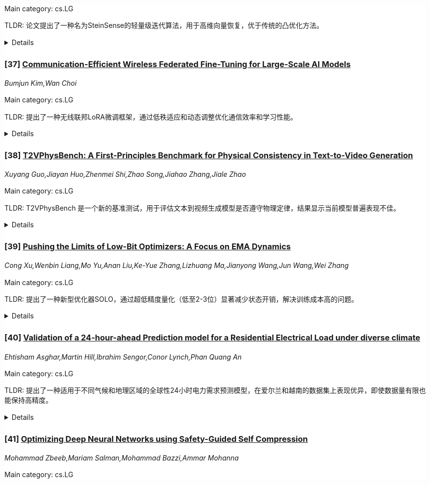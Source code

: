Main category: cs.LG

TLDR: 论文提出了一种名为SteinSense的轻量级迭代算法，用于高维向量恢复，优于传统的凸优化方法。


<details><summary>Details</summary></details>

### [37] [Communication-Efficient Wireless Federated Fine-Tuning for Large-Scale AI Models](https://arxiv.org/abs/2505.00333)
*Bumjun Kim,Wan Choi*

Main category: cs.LG

TLDR: 提出了一种无线联邦LoRA微调框架，通过低秩适应和动态调整优化通信效率和学习性能。


<details><summary>Details</summary></details>

### [38] [T2VPhysBench: A First-Principles Benchmark for Physical Consistency in Text-to-Video Generation](https://arxiv.org/abs/2505.00337)
*Xuyang Guo,Jiayan Huo,Zhenmei Shi,Zhao Song,Jiahao Zhang,Jiale Zhao*

Main category: cs.LG

TLDR: T2VPhysBench 是一个新的基准测试，用于评估文本到视频生成模型是否遵守物理定律，结果显示当前模型普遍表现不佳。


<details><summary>Details</summary></details>

### [39] [Pushing the Limits of Low-Bit Optimizers: A Focus on EMA Dynamics](https://arxiv.org/abs/2505.00347)
*Cong Xu,Wenbin Liang,Mo Yu,Anan Liu,Ke-Yue Zhang,Lizhuang Ma,Jianyong Wang,Jun Wang,Wei Zhang*

Main category: cs.LG

TLDR: 提出了一种新型优化器SOLO，通过超低精度量化（低至2-3位）显著减少状态开销，解决训练成本高的问题。


<details><summary>Details</summary></details>

### [40] [Validation of a 24-hour-ahead Prediction model for a Residential Electrical Load under diverse climate](https://arxiv.org/abs/2505.00348)
*Ehtisham Asghar,Martin Hill,Ibrahim Sengor,Conor Lynch,Phan Quang An*

Main category: cs.LG

TLDR: 提出了一种适用于不同气候和地理区域的全球性24小时电力需求预测模型，在爱尔兰和越南的数据集上表现优异，即使数据量有限也能保持高精度。


<details><summary>Details</summary></details>

### [41] [Optimizing Deep Neural Networks using Safety-Guided Self Compression](https://arxiv.org/abs/2505.00350)
*Mohammad Zbeeb,Mariam Salman,Mohammad Bazzi,Ammar Mohanna*

Main category: cs.LG
